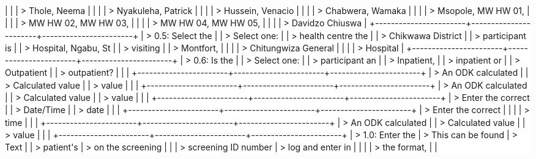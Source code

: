 |                       |                       | > Thole, Neema        |
|                       |                       | > Nyakuleha, Patrick  |
|                       |                       | > Hussein, Venacio    |
|                       |                       | > Chabwera, Wamaka    |
|                       |                       | > Msopole, MW HW 01,  |
|                       |                       | > MW HW 02, MW HW 03, |
|                       |                       | > MW HW 04, MW HW 05, |
|                       |                       | > Davidzo Chiuswa     |
+-----------------------+-----------------------+-----------------------+
| > 0.5: Select the     |                       | > Select one:         |
| > health centre the   |                       | > Chikwawa District   |
| > participant is      |                       | > Hospital, Ngabu, St |
| > visiting            |                       | > Montfort,           |
|                       |                       | > Chitungwiza General |
|                       |                       | > Hospital            |
+-----------------------+-----------------------+-----------------------+
| > 0.6: Is the         |                       | > Select one:         |
| > participant an      |                       | > Inpatient,          |
| > inpatient or        |                       | > Outpatient          |
| > outpatient?         |                       |                       |
+-----------------------+-----------------------+-----------------------+
| > An ODK calculated   |                       | > Calculated value    |
| > value               |                       |                       |
+-----------------------+-----------------------+-----------------------+
| > An ODK calculated   |                       | > Calculated value    |
| > value               |                       |                       |
+-----------------------+-----------------------+-----------------------+
| > Enter the correct   |                       | > Date/Time           |
| > date                |                       |                       |
+-----------------------+-----------------------+-----------------------+
| > Enter the correct   |                       |                       |
| > time                |                       |                       |
+-----------------------+-----------------------+-----------------------+
| > An ODK calculated   |                       | > Calculated value    |
| > value               |                       |                       |
+-----------------------+-----------------------+-----------------------+
| > 1.0: Enter the      | > This can be found   | > Text                |
| > patient\'s          | > on the screening    |                       |
| > screening ID number | > log and enter in    |                       |
|                       | > the format,         |                       |